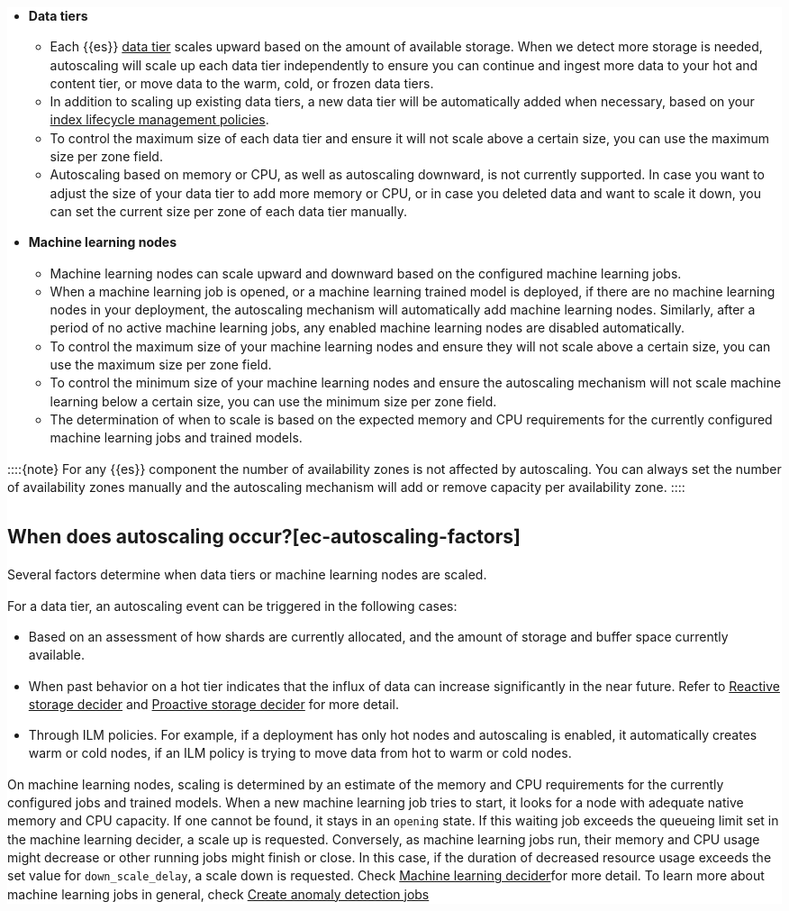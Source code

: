 * **Data tiers**

    * Each {{es}} [data tier](../../manage-data/lifecycle/data-tiers.md) scales upward based on the amount of available storage. When we detect more storage is needed, autoscaling will scale up each data tier independently to ensure you can continue and ingest more data to your hot and content tier, or move data to the warm, cold, or frozen data tiers.
    * In addition to scaling up existing data tiers, a new data tier will be automatically added when necessary, based on your [index lifecycle management policies](https://www.elastic.co/guide/en/cloud-enterprise/current/ece-configure-index-management.html).
    * To control the maximum size of each data tier and ensure it will not scale above a certain size, you can use the maximum size per zone field.
    * Autoscaling based on memory or CPU, as well as autoscaling downward, is not currently supported. In case you want to adjust the size of your data tier to add more memory or CPU, or in case you deleted data and want to scale it down, you can set the current size per zone of each data tier manually.

* **Machine learning nodes**

    * Machine learning nodes can scale upward and downward based on the configured machine learning jobs.
    * When a machine learning job is opened, or a machine learning trained model is deployed, if there are no machine learning nodes in your deployment, the autoscaling mechanism will automatically add machine learning nodes. Similarly, after a period of no active machine learning jobs, any enabled machine learning nodes are disabled automatically.
    * To control the maximum size of your machine learning nodes and ensure they will not scale above a certain size, you can use the maximum size per zone field.
    * To control the minimum size of your machine learning nodes and ensure the autoscaling mechanism will not scale machine learning below a certain size, you can use the minimum size per zone field.
    * The determination of when to scale is based on the expected memory and CPU requirements for the currently configured machine learning jobs and trained models.

::::{note}
For any {{es}} component the number of availability zones is not affected by autoscaling. You can always set the number of availability zones manually and the autoscaling mechanism will add or remove capacity per availability zone.
::::

## When does autoscaling occur?[ec-autoscaling-factors]

Several factors determine when data tiers or machine learning nodes are scaled.

For a data tier, an autoscaling event can be triggered in the following cases:

* Based on an assessment of how shards are currently allocated, and the amount of storage and buffer space currently available.

* When past behavior on a hot tier indicates that the influx of data can increase significantly in the near future. Refer to [Reactive storage decider](autoscaling-deciders.md) and [Proactive storage decider](autoscaling-deciders.md) for more detail.

* Through ILM  policies. For example, if a deployment has only hot nodes and autoscaling is enabled, it automatically creates warm or cold nodes, if an ILM policy is trying to move data from hot to warm or cold nodes.

On machine learning nodes, scaling is determined by an estimate of the memory and CPU requirements for the currently configured jobs and trained models. When a new machine learning job tries to start, it looks for a node with adequate native memory and CPU capacity. If one cannot be found, it stays in an `opening` state. If this waiting job exceeds the queueing limit set in the machine learning decider, a scale up is requested. Conversely, as machine learning jobs run, their memory and CPU usage might decrease or other running jobs might finish or close. In this case, if the duration of decreased resource usage exceeds the set value for `down_scale_delay`, a scale down is requested. Check [Machine learning decider](autoscaling-deciders.md)for more detail. To learn more about machine learning jobs in general, check [Create anomaly detection jobs](../../explore-analyze/machine-learning/anomaly-detection/ml-ad-run-jobs.md#ml-ad-create-job)

